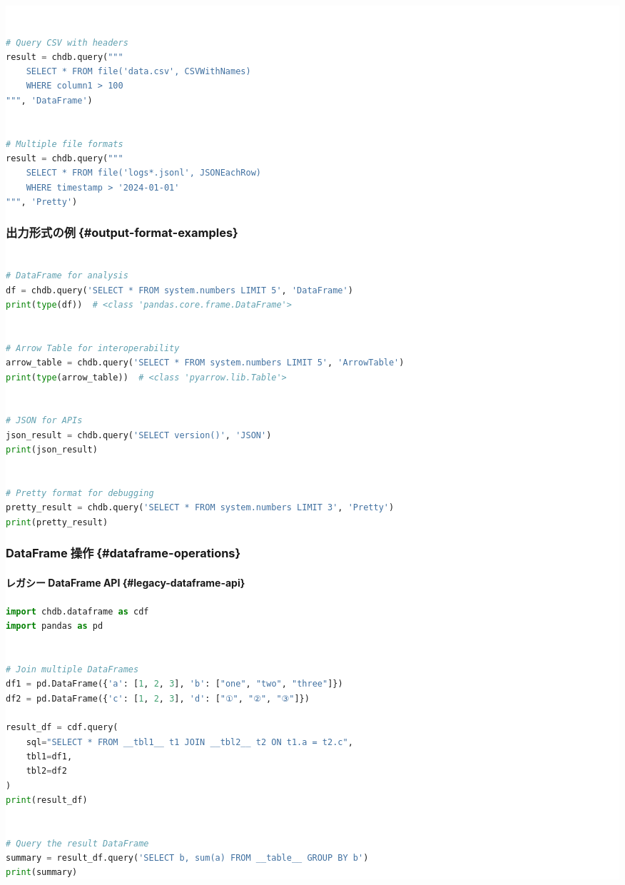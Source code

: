```python


# Query CSV with headers
result = chdb.query("""
    SELECT * FROM file('data.csv', CSVWithNames) 
    WHERE column1 > 100
""", 'DataFrame')


# Multiple file formats
result = chdb.query("""
    SELECT * FROM file('logs*.jsonl', JSONEachRow)
    WHERE timestamp > '2024-01-01'
""", 'Pretty')
```

### 出力形式の例 {#output-format-examples}

```python

# DataFrame for analysis
df = chdb.query('SELECT * FROM system.numbers LIMIT 5', 'DataFrame')
print(type(df))  # <class 'pandas.core.frame.DataFrame'>


# Arrow Table for interoperability  
arrow_table = chdb.query('SELECT * FROM system.numbers LIMIT 5', 'ArrowTable')
print(type(arrow_table))  # <class 'pyarrow.lib.Table'>


# JSON for APIs
json_result = chdb.query('SELECT version()', 'JSON')
print(json_result)


# Pretty format for debugging
pretty_result = chdb.query('SELECT * FROM system.numbers LIMIT 3', 'Pretty')
print(pretty_result)
```

### DataFrame 操作 {#dataframe-operations}

#### レガシー DataFrame API {#legacy-dataframe-api}

```python
import chdb.dataframe as cdf
import pandas as pd


# Join multiple DataFrames
df1 = pd.DataFrame({'a': [1, 2, 3], 'b': ["one", "two", "three"]})
df2 = pd.DataFrame({'c': [1, 2, 3], 'd': ["①", "②", "③"]})

result_df = cdf.query(
    sql="SELECT * FROM __tbl1__ t1 JOIN __tbl2__ t2 ON t1.a = t2.c",
    tbl1=df1, 
    tbl2=df2
)
print(result_df)


# Query the result DataFrame
summary = result_df.query('SELECT b, sum(a) FROM __table__ GROUP BY b')
print(summary)
```